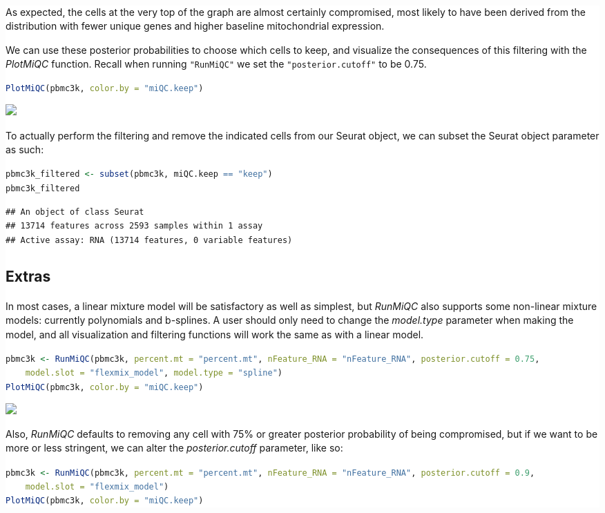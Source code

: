 As expected, the cells at the very top of the graph are almost certainly
compromised, most likely to have been derived from the distribution with
fewer unique genes and higher baseline mitochondrial expression.

We can use these posterior probabilities to choose which cells to keep,
and visualize the consequences of this filtering with the *PlotMiQC*
function. Recall when running `"RunMiQC"` we set the
`"posterior.cutoff"` to be 0.75.

``` r
PlotMiQC(pbmc3k, color.by = "miQC.keep")
```

![](/__w/seurat-wrappers/seurat-wrappers/test-build/miQC_files/figure-gfm/unnamed-chunk-6-1.png)

To actually perform the filtering and remove the indicated cells from
our Seurat object, we can subset the Seurat object parameter as such:

``` r
pbmc3k_filtered <- subset(pbmc3k, miQC.keep == "keep")
pbmc3k_filtered
```

    ## An object of class Seurat 
    ## 13714 features across 2593 samples within 1 assay 
    ## Active assay: RNA (13714 features, 0 variable features)

## Extras

In most cases, a linear mixture model will be satisfactory as well as
simplest, but *RunMiQC* also supports some non-linear mixture models:
currently polynomials and b-splines. A user should only need to change
the *model.type* parameter when making the model, and all visualization
and filtering functions will work the same as with a linear model.

``` r
pbmc3k <- RunMiQC(pbmc3k, percent.mt = "percent.mt", nFeature_RNA = "nFeature_RNA", posterior.cutoff = 0.75, 
    model.slot = "flexmix_model", model.type = "spline")
PlotMiQC(pbmc3k, color.by = "miQC.keep")
```

![](/__w/seurat-wrappers/seurat-wrappers/test-build/miQC_files/figure-gfm/unnamed-chunk-8-1.png)

Also, *RunMiQC* defaults to removing any cell with 75% or greater
posterior probability of being compromised, but if we want to be more or
less stringent, we can alter the *posterior.cutoff* parameter, like so:

``` r
pbmc3k <- RunMiQC(pbmc3k, percent.mt = "percent.mt", nFeature_RNA = "nFeature_RNA", posterior.cutoff = 0.9, 
    model.slot = "flexmix_model")
PlotMiQC(pbmc3k, color.by = "miQC.keep")
```
